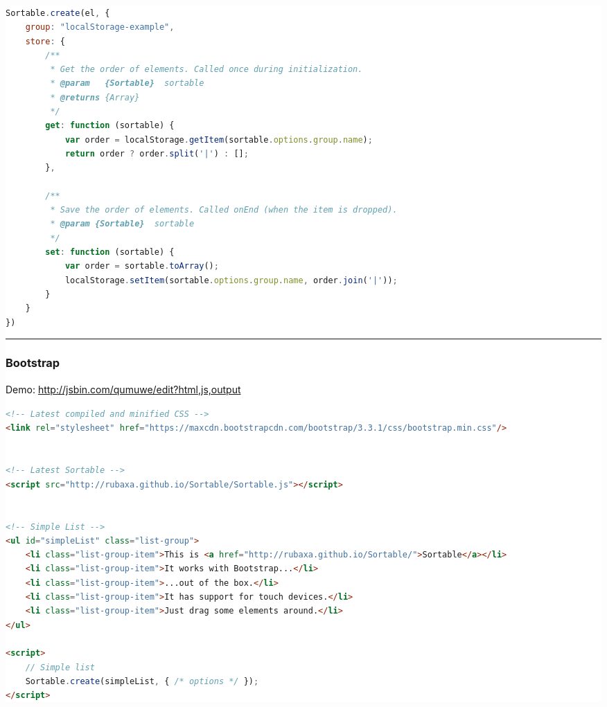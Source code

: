 ```js
Sortable.create(el, {
	group: "localStorage-example",
	store: {
		/**
		 * Get the order of elements. Called once during initialization.
		 * @param   {Sortable}  sortable
		 * @returns {Array}
		 */
		get: function (sortable) {
			var order = localStorage.getItem(sortable.options.group.name);
			return order ? order.split('|') : [];
		},

		/**
		 * Save the order of elements. Called onEnd (when the item is dropped).
		 * @param {Sortable}  sortable
		 */
		set: function (sortable) {
			var order = sortable.toArray();
			localStorage.setItem(sortable.options.group.name, order.join('|'));
		}
	}
})
```


---


<a name="bs"></a>
### Bootstrap
Demo: http://jsbin.com/qumuwe/edit?html,js,output

```html
<!-- Latest compiled and minified CSS -->
<link rel="stylesheet" href="https://maxcdn.bootstrapcdn.com/bootstrap/3.3.1/css/bootstrap.min.css"/>


<!-- Latest Sortable -->
<script src="http://rubaxa.github.io/Sortable/Sortable.js"></script>


<!-- Simple List -->
<ul id="simpleList" class="list-group">
	<li class="list-group-item">This is <a href="http://rubaxa.github.io/Sortable/">Sortable</a></li>
	<li class="list-group-item">It works with Bootstrap...</li>
	<li class="list-group-item">...out of the box.</li>
	<li class="list-group-item">It has support for touch devices.</li>
	<li class="list-group-item">Just drag some elements around.</li>
</ul>

<script>
    // Simple list
    Sortable.create(simpleList, { /* options */ });
</script>
```
